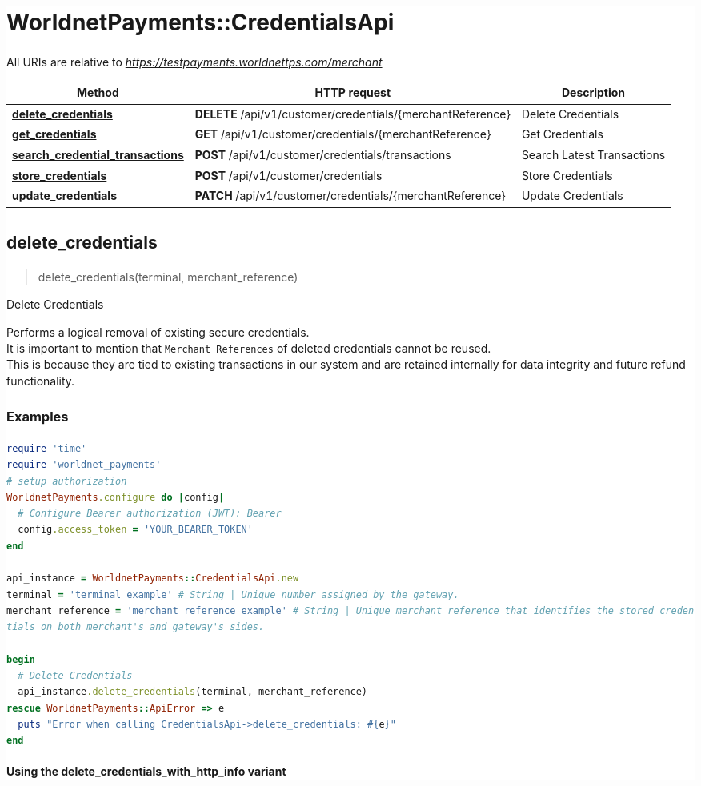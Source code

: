 # WorldnetPayments::CredentialsApi

All URIs are relative to *https://testpayments.worldnettps.com/merchant*

| Method | HTTP request | Description |
| ------ | ------------ | ----------- |
| [**delete_credentials**](CredentialsApi.md#delete_credentials) | **DELETE** /api/v1/customer/credentials/{merchantReference} | Delete Credentials |
| [**get_credentials**](CredentialsApi.md#get_credentials) | **GET** /api/v1/customer/credentials/{merchantReference} | Get Credentials |
| [**search_credential_transactions**](CredentialsApi.md#search_credential_transactions) | **POST** /api/v1/customer/credentials/transactions | Search Latest Transactions |
| [**store_credentials**](CredentialsApi.md#store_credentials) | **POST** /api/v1/customer/credentials | Store Credentials |
| [**update_credentials**](CredentialsApi.md#update_credentials) | **PATCH** /api/v1/customer/credentials/{merchantReference} | Update Credentials |


## delete_credentials

> delete_credentials(terminal, merchant_reference)

Delete Credentials

Performs a logical removal of existing secure credentials.<br />It is important to mention that `Merchant References` of deleted credentials cannot be reused.<br />This is because they are tied to existing transactions in our system and are retained internally for data integrity and future refund functionality.

### Examples

```ruby
require 'time'
require 'worldnet_payments'
# setup authorization
WorldnetPayments.configure do |config|
  # Configure Bearer authorization (JWT): Bearer
  config.access_token = 'YOUR_BEARER_TOKEN'
end

api_instance = WorldnetPayments::CredentialsApi.new
terminal = 'terminal_example' # String | Unique number assigned by the gateway.
merchant_reference = 'merchant_reference_example' # String | Unique merchant reference that identifies the stored credentials on both merchant's and gateway's sides.

begin
  # Delete Credentials
  api_instance.delete_credentials(terminal, merchant_reference)
rescue WorldnetPayments::ApiError => e
  puts "Error when calling CredentialsApi->delete_credentials: #{e}"
end
```

#### Using the delete_credentials_with_http_info variant

